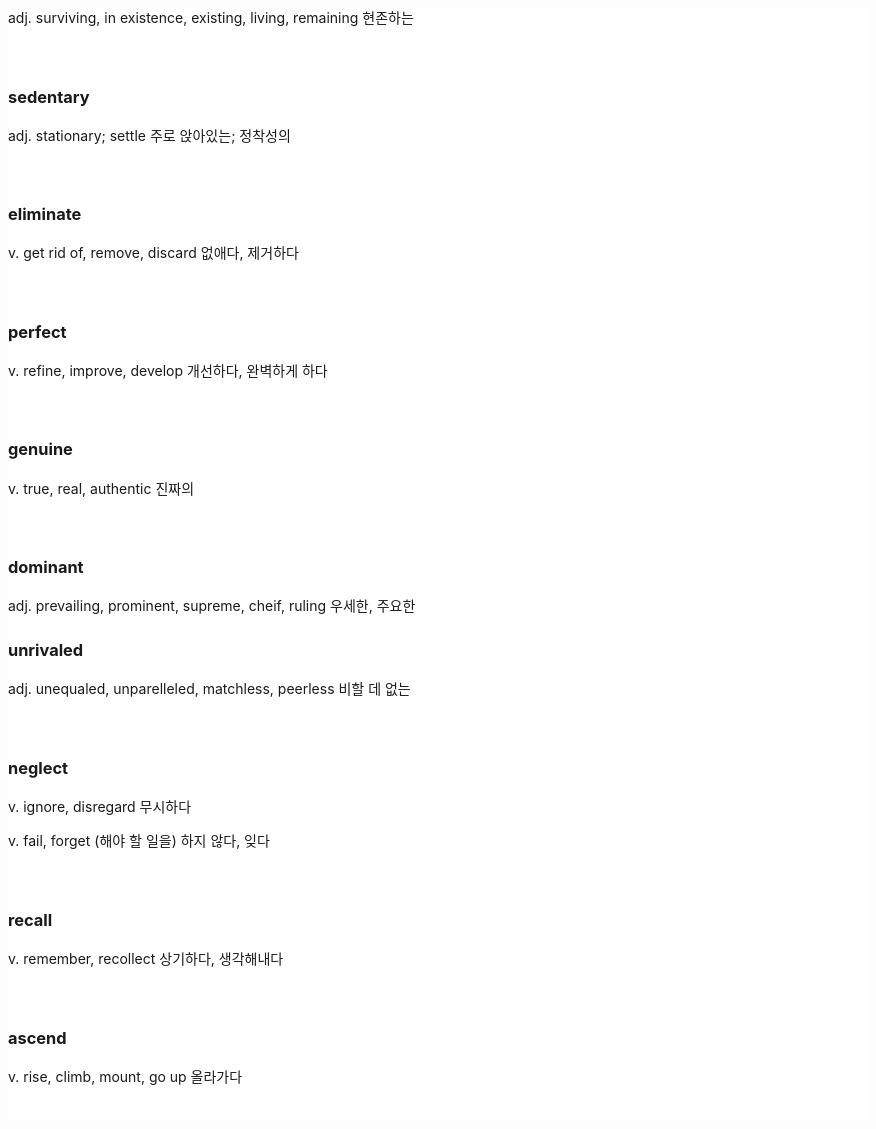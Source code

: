 adj. surviving, in existence, existing, living, remaining 현존하는

<br>

### sedentary

adj. stationary; settle 주로 앉아있는; 정착성의

<br>

### eliminate

v. get rid of, remove, discard 없애다, 제거하다

<br>

### perfect

v. refine, improve, develop 개선하다, 완벽하게 하다

<br>

### genuine

v. true, real, authentic 진짜의

<br>

### dominant

adj. prevailing, prominent, supreme, cheif, ruling 우세한, 주요한

### unrivaled

adj. unequaled, unparelleled, matchless, peerless 비할 데 없는

<br>

### neglect

v. ignore, disregard 무시하다

v. fail, forget (해야 할 일을) 하지 않다, 잊다

<br>

### recall

v. remember, recollect 상기하다, 생각해내다

<br>

### ascend

v. rise, climb, mount, go up 올라가다

<br>
